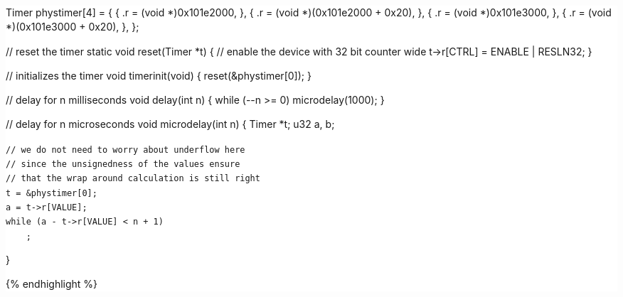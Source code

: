 Timer phystimer[4] = {
    {
        .r = (void *)0x101e2000,
    },
    {
        .r = (void *)(0x101e2000 + 0x20),
    },
    {
        .r = (void *)0x101e3000,
    },
    {
        .r = (void *)(0x101e3000 + 0x20),
    },
};

// reset the timer
static void
reset(Timer *t)
{
	// enable the device with 32 bit counter wide
	t->r[CTRL] = ENABLE | RESLN32;
}

// initializes the timer
void
timerinit(void)
{
	reset(&phystimer[0]);
}

// delay for n milliseconds
void
delay(int n)
{
	while (--n >= 0)
		microdelay(1000);
}

// delay for n microseconds
void
microdelay(int n)
{
	Timer *t;
	u32 a, b;

	// we do not need to worry about underflow here
	// since the unsignedness of the values ensure
	// that the wrap around calculation is still right
	t = &phystimer[0];
	a = t->r[VALUE];
	while (a - t->r[VALUE] < n + 1)
		;
}

{% endhighlight %}


[2.9.0]: http://download.qemu-project.org/qemu-2.9.0.tar.xz
[article]: https://qeedquan.github.io/plan9/arm/binary/2017/05/29/Plan9-Flat-ARM-Binaries.html
[CLCD data sheet]: http://infocenter.arm.com/help/topic/com.arm.doc.ddi0161e/I904755.html
[div.s]: https://code.9front.org/hg/plan9front/file/37a3cd19b200/sys/src/libc/arm/div.s
[here]:  https://github.com/qeedquan/qeedquan.github.io/blob/master/assets/using_qemu_versatile_display_input
[Input data sheet]: http://infocenter.arm.com/help/topic/com.arm.doc.ddi0143c/DDI0143.pdf
[libc functions]: https://code.9front.org/hg/plan9front/file/37a3cd19b200/sys/src/libc/arm
[QEMU Versatile]: https://github.com/qemu/qemu/blob/master/hw/arm/versatilepb.c
[Timer data sheet]: http://infocenter.arm.com/help/topic/com.arm.doc.ddi0271d/DDI0271.pdf
[UART data sheet]: http://infocenter.arm.com/help/topic/com.arm.doc.ddi0183f/DDI0183.pdf
[u.h]: https://code.9front.org/hg/plan9front/file/37a3cd19b200/arm/include/u.h
[Versatile]: http://infocenter.arm.com/help/topic/com.arm.doc.dui0225d/DUI0225D_versatile_application_baseboard_arm926ej_s_ug.pdf
[vlop.s]: https://code.9front.org/hg/plan9front/file/37a3cd19b200/sys/src/libc/arm/vlop.s
[vlrt.c]: https://code.9front.org/hg/plan9front/file/37a3cd19b200/sys/src/libc/arm/vlrt.c